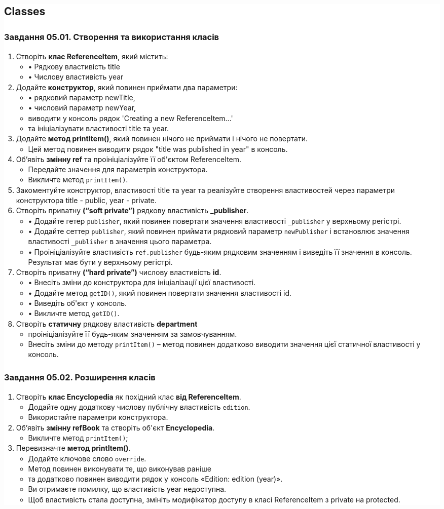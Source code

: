 ## Classes

### Завдання 05.01. Створення та використання класів

1. Створіть **клас ReferenceItem**, який містить:
    - •	Рядкову властивість title
    - •	Числову властивість year
2. Додайте **конструктор**, який повинен приймати два параметри:
    - •	рядковий параметр newTitle, 
    - •	числовий параметр newYear, 
    - виводити у консоль рядок 'Creating a new ReferenceItem...'
    - та ініціалізувати властивості title та year.
3. Додайте **метод printItem()**, який повинен нічого не приймати і нічого не повертати. 
    - Цей метод повинен виводити рядок "title was published in year" в консоль.
4. Об’явіть **змінну ref** та проініціалізуйте її об'єктом ReferenceItem. 
    - Передайте значення для параметрів конструктора.
    - Викличте метод `printItem()`.
5. Закоментуйте конструктор, властивості title та year та реалізуйте створення властивостей через параметри конструктора title - public, year - private.
6. Створіть приватну **(“soft private”)** рядкову властивість **_publisher**.
    - •	Додайте гетер `publisher`, який повинен повертати значення властивості `_publisher` у верхньому регістрі.
    - •	Додайте сеттер `publisher`, який повинен приймати рядковий параметр `newPublisher` і встановлює значення властивості `_publisher` в значення цього параметра.
    - •	Проініціалізуйте властивість `ref.publisher` будь-яким рядковим значенням і виведіть її значення в консоль. Результат має бути у верхньому регістрі.
7. Створіть приватну **(“hard private”)** числову властивість **id**.
    - •	Внесіть зміни до конструктора для ініціалізації цієї властивості.
    - •	Додайте метод `getID()`, який повинен повертати значення властивості id.
    - •	Виведіть об'єкт у консоль.
    - •	Викличте метод `getID()`.
8. Створіть **статичну** рядкову властивість **department**
    - проініціалізуйте її будь-яким значенням за замовчуванням.
    - Внесіть зміни до методу `printItem()` – метод повинен додатково виводити значення цієї статичної властивості у консоль.


### Завдання 05.02. Розширення класів

1. Створіть **клас Encyclopedia** як похідний клас **від ReferenceItem**. 
    - Додайте одну додаткову числову публічну властивість `edition`. 
    - Використайте параметри конструктора.
2. Об’явіть **змінну refBook** та створіть об'єкт **Encyclopedia**. 
    - Викличте метод `printItem()`;
3. Перевизначте **метод printItem()**.
    - Додайте ключове слово `override`.
    - Метод повинен виконувати те, що виконував раніше
    - та додатково повинен виводити рядок у консоль «Edition: edition (year)».
    - Ви отримаєте помилку, що властивість year недоступна.
    - Щоб властивість стала доступна, змініть модифікатор доступу в класі ReferenceItem з private на protected.
